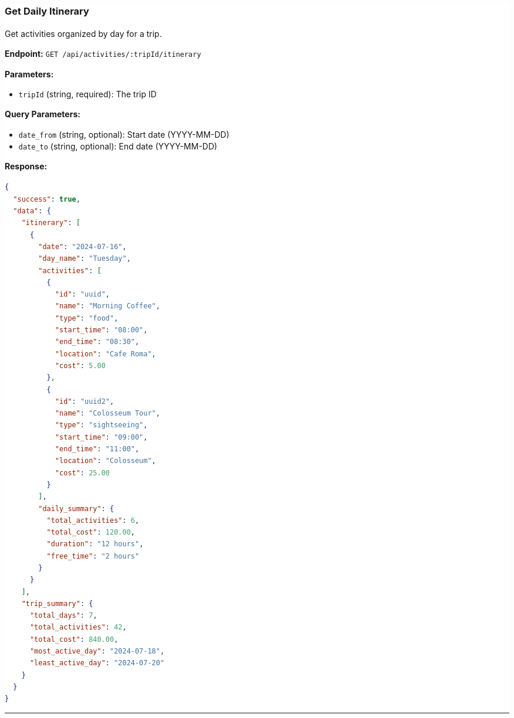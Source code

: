 ### Get Daily Itinerary

Get activities organized by day for a trip.

**Endpoint:** `GET /api/activities/:tripId/itinerary`

**Parameters:**
- `tripId` (string, required): The trip ID

**Query Parameters:**
- `date_from` (string, optional): Start date (YYYY-MM-DD)
- `date_to` (string, optional): End date (YYYY-MM-DD)

**Response:**
```json
{
  "success": true,
  "data": {
    "itinerary": [
      {
        "date": "2024-07-16",
        "day_name": "Tuesday",
        "activities": [
          {
            "id": "uuid",
            "name": "Morning Coffee",
            "type": "food",
            "start_time": "08:00",
            "end_time": "08:30",
            "location": "Cafe Roma",
            "cost": 5.00
          },
          {
            "id": "uuid2",
            "name": "Colosseum Tour",
            "type": "sightseeing",
            "start_time": "09:00",
            "end_time": "11:00",
            "location": "Colosseum",
            "cost": 25.00
          }
        ],
        "daily_summary": {
          "total_activities": 6,
          "total_cost": 120.00,
          "duration": "12 hours",
          "free_time": "2 hours"
        }
      }
    ],
    "trip_summary": {
      "total_days": 7,
      "total_activities": 42,
      "total_cost": 840.00,
      "most_active_day": "2024-07-18",
      "least_active_day": "2024-07-20"
    }
  }
}
```

---